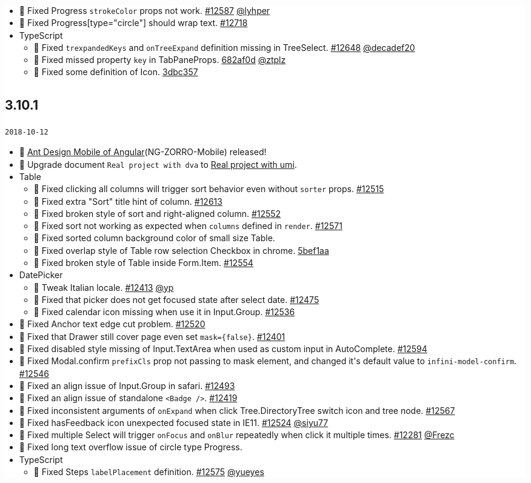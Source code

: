   - 🐞 Fixed Progress `strokeColor` props not work. [#12587](https://github.com/infini-design/infini-design/pull/12587) [@lyhper](https://github.com/lyhper)
  - 🐞 Fixed Progress[type="circle"] should wrap text. [#12718](https://github.com/infini-design/infini-design/issues/12718)
- TypeScript
  - 🐞 Fixed `trexpandedKeys` and `onTreeExpand` definition missing in TreeSelect. [#12648](https://github.com/infini-design/infini-design/pull/12648) [@decadef20](https://github.com/decadef20)
  - 🐞 Fixed missed property `key` in TabPaneProps. [682af0d](https://github.com/infini-design/infini-design/commit/682af0d44bf38a7d3e487aa909c46409db163030) [@ztplz](https://github.com/ztplz)
  - 🐞 Fixed some definition of Icon. [3dbc357](https://github.com/infini-design/infini-design/commit/3dbc357ff2837debbb9b36a25b14be4757297cad)

## 3.10.1

`2018-10-12`

- 🎉 [Ant Design Mobile of Angular](http://ng.mobile.ant.design/)(NG-ZORRO-Mobile) released!
- 📝 Upgrade document `Real project with dva` to [Real project with umi](https://ant.design/docs/react/practical-projects).
- Table
  - 🐞 Fixed clicking all columns will trigger sort behavior even without `sorter` props. [#12515](https://github.com/infini-design/infini-design/issues/12515)
  - 🐞 Fixed extra "Sort" title hint of column. [#12613](https://github.com/infini-design/infini-design/issues/12613)
  - 🐞 Fixed broken style of sort and right-aligned column. [#12552](https://github.com/infini-design/infini-design/issues/12552)
  - 🐞 Fixed sort not working as expected when `columns` defined in `render`. [#12571](https://github.com/infini-design/infini-design/issues/12571)
  - 🐞 Fixed sorted column background color of small size Table.
  - 🐞 Fixed overlap style of Table row selection Checkbox in chrome. [5bef1aa](https://github.com/infini-design/infini-design/commit/5bef1aa6c2e792180ef8d53a1f1489376b8e35db)
  - 🐞 Fixed broken style of Table inside Form.Item. [#12554](https://github.com/infini-design/infini-design/issues/12554)
- DatePicker
  - 🐞 Tweak Italian locale. [#12413](https://github.com/infini-design/infini-design/issues/12413) [@yp](https://github.com/yp)
  - 🐞 Fixed that picker does not get focused state after select date. [#12475](https://github.com/infini-design/infini-design/issues/12475)
  - 🐞 Fixed calendar icon missing when use it in Input.Group. [#12536](https://github.com/infini-design/infini-design/issues/12536)
- 🐞 Fixed Anchor text edge cut problem. [#12520](https://github.com/infini-design/infini-design/issues/12520)
- 🐞 Fixed that Drawer still cover page even set `mask={false}`. [#12401](https://github.com/infini-design/infini-design/issues/12401)
- 🐞 Fixed disabled style missing of Input.TextArea when used as custom input in AutoComplete. [#12594](https://github.com/infini-design/infini-design/issues/12594)
- 🐞 Fixed Modal.confirm `prefixCls` prop not passing to mask element, and changed it's default value to `infini-model-confirm`. [#12546](https://github.com/infini-design/infini-design/issues/12546)
- 🐞 Fixed an align issue of Input.Group in safari. [#12493](https://github.com/infini-design/infini-design/issues/12493)
- 🐞 Fixed an align issue of standalone `<Badge />`. [#12419](https://github.com/infini-design/infini-design/issues/12419)
- 🐞 Fixed inconsistent arguments of `onExpand` when click Tree.DirectoryTree switch icon and tree node. [#12567](https://github.com/infini-design/infini-design/issues/12567)
- 🐞 Fixed hasFeedback icon unexpected focused state in IE11. [#12524](https://github.com/infini-design/infini-design/pull/12524) [@siyu77](https://github.com/siyu77)
- 🐞 Fixed multiple Select will trigger `onFocus` and `onBlur` repeatedly when click it multiple times. [#12281](https://github.com/infini-design/infini-design/issues/12281) [@Frezc ](https://github.com/Frezc)
- 🐞 Fixed long text overflow issue of circle type Progress.
- TypeScript
  - 🐞 Fixed Steps `labelPlacement` definition. [#12575](https://github.com/infini-design/infini-design/pull/12575) [@yueyes](https://github.com/yueyes)